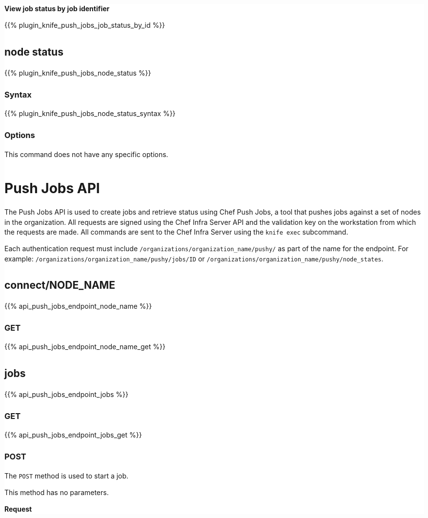 **View job status by job identifier**

{{% plugin_knife_push_jobs_job_status_by_id %}}

node status
-----------

{{% plugin_knife_push_jobs_node_status %}}

### Syntax

{{% plugin_knife_push_jobs_node_status_syntax %}}

### Options

This command does not have any specific options.

Push Jobs API
=============

The Push Jobs API is used to create jobs and retrieve status using Chef
Push Jobs, a tool that pushes jobs against a set of nodes in the
organization. All requests are signed using the Chef Infra Server API
and the validation key on the workstation from which the requests are
made. All commands are sent to the Chef Infra Server using the
`knife exec` subcommand.

Each authentication request must include
`/organizations/organization_name/pushy/` as part of the name for the
endpoint. For example: `/organizations/organization_name/pushy/jobs/ID`
or `/organizations/organization_name/pushy/node_states`.

connect/NODE_NAME
------------------

{{% api_push_jobs_endpoint_node_name %}}

### GET

{{% api_push_jobs_endpoint_node_name_get %}}

jobs
----

{{% api_push_jobs_endpoint_jobs %}}

### GET

{{% api_push_jobs_endpoint_jobs_get %}}

### POST

The `POST` method is used to start a job.

This method has no parameters.

**Request**
